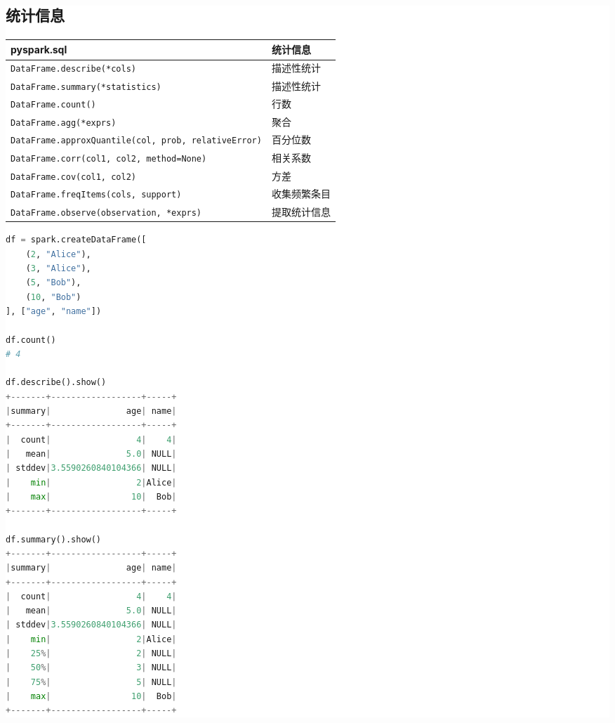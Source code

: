 ## 统计信息

|pyspark.sql|统计信息|
|:---|:---|
|`DataFrame.describe(*cols)`|描述性统计|
|`DataFrame.summary(*statistics)`|描述性统计|
|`DataFrame.count()`|行数|
|`DataFrame.agg(*exprs)`|聚合|
|`DataFrame.approxQuantile(col, prob, relativeError)`|百分位数|
|`DataFrame.corr(col1, col2, method=None)`|相关系数|
|`DataFrame.cov(col1, col2)`|方差|
| `DataFrame.freqItems(cols, support)`    | 收集频繁条目|
| `DataFrame.observe(observation, *exprs)` | 提取统计信息 |

```python
df = spark.createDataFrame([
    (2, "Alice"), 
    (3, "Alice"), 
    (5, "Bob"), 
    (10, "Bob")
], ["age", "name"])

df.count()
# 4

df.describe().show()
+-------+------------------+-----+
|summary|               age| name|
+-------+------------------+-----+
|  count|                 4|    4|
|   mean|               5.0| NULL|
| stddev|3.5590260840104366| NULL|
|    min|                 2|Alice|
|    max|                10|  Bob|
+-------+------------------+-----+

df.summary().show()
+-------+------------------+-----+
|summary|               age| name|
+-------+------------------+-----+
|  count|                 4|    4|
|   mean|               5.0| NULL|
| stddev|3.5590260840104366| NULL|
|    min|                 2|Alice|
|    25%|                 2| NULL|
|    50%|                 3| NULL|
|    75%|                 5| NULL|
|    max|                10|  Bob|
+-------+------------------+-----+
```
